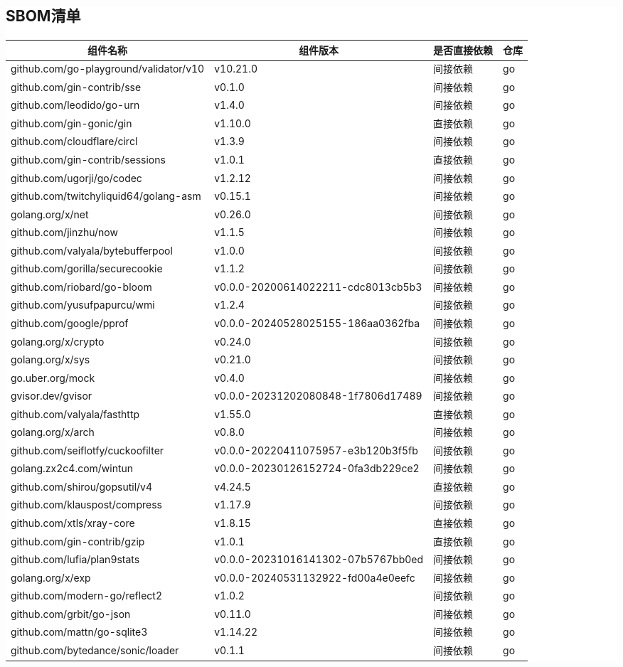 


## SBOM清单

| 组件名称 | 组件版本 | 是否直接依赖 | 仓库 |
| -------- | -------- | ------------ | ---- |
|github.com/go-playground/validator/v10|v10.21.0|间接依赖|go|
|github.com/gin-contrib/sse|v0.1.0|间接依赖|go|
|github.com/leodido/go-urn|v1.4.0|间接依赖|go|
|github.com/gin-gonic/gin|v1.10.0|直接依赖|go|
|github.com/cloudflare/circl|v1.3.9|间接依赖|go|
|github.com/gin-contrib/sessions|v1.0.1|直接依赖|go|
|github.com/ugorji/go/codec|v1.2.12|间接依赖|go|
|github.com/twitchyliquid64/golang-asm|v0.15.1|间接依赖|go|
|golang.org/x/net|v0.26.0|间接依赖|go|
|github.com/jinzhu/now|v1.1.5|间接依赖|go|
|github.com/valyala/bytebufferpool|v1.0.0|间接依赖|go|
|github.com/gorilla/securecookie|v1.1.2|间接依赖|go|
|github.com/riobard/go-bloom|v0.0.0-20200614022211-cdc8013cb5b3|间接依赖|go|
|github.com/yusufpapurcu/wmi|v1.2.4|间接依赖|go|
|github.com/google/pprof|v0.0.0-20240528025155-186aa0362fba|间接依赖|go|
|golang.org/x/crypto|v0.24.0|间接依赖|go|
|golang.org/x/sys|v0.21.0|间接依赖|go|
|go.uber.org/mock|v0.4.0|间接依赖|go|
|gvisor.dev/gvisor|v0.0.0-20231202080848-1f7806d17489|间接依赖|go|
|github.com/valyala/fasthttp|v1.55.0|直接依赖|go|
|golang.org/x/arch|v0.8.0|间接依赖|go|
|github.com/seiflotfy/cuckoofilter|v0.0.0-20220411075957-e3b120b3f5fb|间接依赖|go|
|golang.zx2c4.com/wintun|v0.0.0-20230126152724-0fa3db229ce2|间接依赖|go|
|github.com/shirou/gopsutil/v4|v4.24.5|直接依赖|go|
|github.com/klauspost/compress|v1.17.9|间接依赖|go|
|github.com/xtls/xray-core|v1.8.15|直接依赖|go|
|github.com/gin-contrib/gzip|v1.0.1|直接依赖|go|
|github.com/lufia/plan9stats|v0.0.0-20231016141302-07b5767bb0ed|间接依赖|go|
|golang.org/x/exp|v0.0.0-20240531132922-fd00a4e0eefc|间接依赖|go|
|github.com/modern-go/reflect2|v1.0.2|间接依赖|go|
|github.com/grbit/go-json|v0.11.0|间接依赖|go|
|github.com/mattn/go-sqlite3|v1.14.22|间接依赖|go|
|github.com/bytedance/sonic/loader|v0.1.1|间接依赖|go|